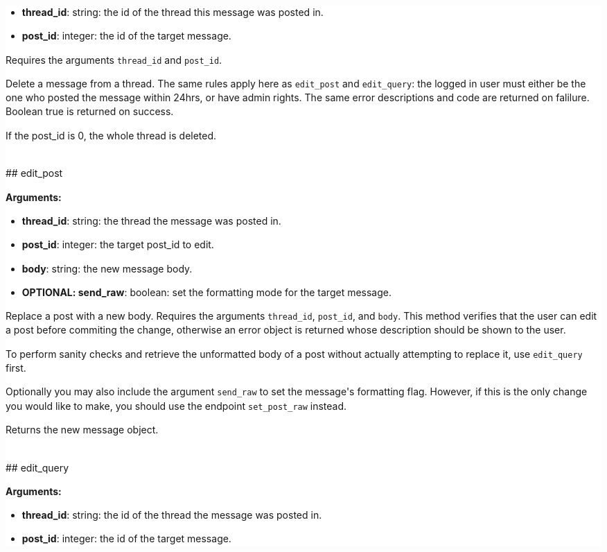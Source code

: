  * __thread_id__: string: the id of the thread this message was posted in.

 * __post_id__: integer: the id of the target message.



Requires the arguments `thread_id` and `post_id`.

Delete a message from a thread. The same rules apply
here as `edit_post` and `edit_query`: the logged in user
must either be the one who posted the message within 24hrs,
or have admin rights. The same error descriptions and code
are returned on falilure. Boolean true is returned on
success.

If the post_id is 0, the whole thread is deleted.


<br>
## edit_post

**Arguments:**

 * __thread_id__: string: the thread the message was posted in.

 * __post_id__: integer: the target post_id to edit.

 * __body__: string: the new message body.

 * __OPTIONAL: send_raw__: boolean: set the formatting mode for the target message.



Replace a post with a new body. Requires the arguments
`thread_id`, `post_id`, and `body`. This method verifies
that the user can edit a post before commiting the change,
otherwise an error object is returned whose description
should be shown to the user.

To perform sanity checks and retrieve the unformatted body
of a post without actually attempting to replace it, use
`edit_query` first.

Optionally you may also include the argument `send_raw` to
set the message's formatting flag. However, if this is the
only change you would like to make, you should use the
endpoint `set_post_raw` instead.

Returns the new message object.


<br>
## edit_query

**Arguments:**

 * __thread_id__: string: the id of the thread the message was posted in.

 * __post_id__: integer: the id of the target message.
